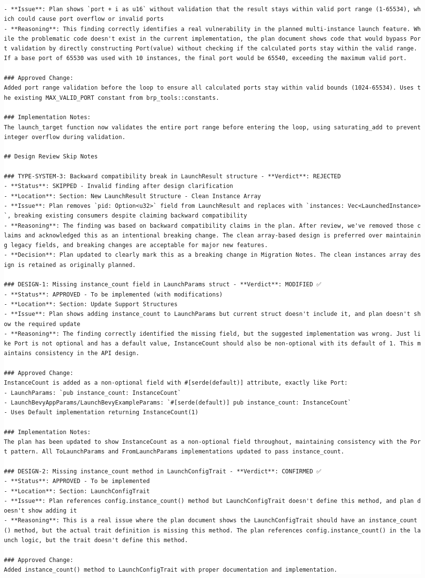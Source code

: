 ```
- **Issue**: Plan shows `port + i as u16` without validation that the result stays within valid port range (1-65534), which could cause port overflow or invalid ports
- **Reasoning**: This finding correctly identifies a real vulnerability in the planned multi-instance launch feature. While the problematic code doesn't exist in the current implementation, the plan document shows code that would bypass Port validation by directly constructing Port(value) without checking if the calculated ports stay within the valid range. If a base port of 65530 was used with 10 instances, the final port would be 65540, exceeding the maximum valid port.

### Approved Change:
Added port range validation before the loop to ensure all calculated ports stay within valid bounds (1024-65534). Uses the existing MAX_VALID_PORT constant from brp_tools::constants.

### Implementation Notes:
The launch_target function now validates the entire port range before entering the loop, using saturating_add to prevent integer overflow during validation.

## Design Review Skip Notes

### TYPE-SYSTEM-3: Backward compatibility break in LaunchResult structure - **Verdict**: REJECTED
- **Status**: SKIPPED - Invalid finding after design clarification
- **Location**: Section: New LaunchResult Structure - Clean Instance Array
- **Issue**: Plan removes `pid: Option<u32>` field from LaunchResult and replaces with `instances: Vec<LaunchedInstance>`, breaking existing consumers despite claiming backward compatibility
- **Reasoning**: The finding was based on backward compatibility claims in the plan. After review, we've removed those claims and acknowledged this as an intentional breaking change. The clean array-based design is preferred over maintaining legacy fields, and breaking changes are acceptable for major new features.
- **Decision**: Plan updated to clearly mark this as a breaking change in Migration Notes. The clean instances array design is retained as originally planned.

### DESIGN-1: Missing instance_count field in LaunchParams struct - **Verdict**: MODIFIED ✅
- **Status**: APPROVED - To be implemented (with modifications)
- **Location**: Section: Update Support Structures
- **Issue**: Plan shows adding instance_count to LaunchParams but current struct doesn't include it, and plan doesn't show the required update
- **Reasoning**: The finding correctly identified the missing field, but the suggested implementation was wrong. Just like Port is not optional and has a default value, InstanceCount should also be non-optional with its default of 1. This maintains consistency in the API design.

### Approved Change:
InstanceCount is added as a non-optional field with #[serde(default)] attribute, exactly like Port:
- LaunchParams: `pub instance_count: InstanceCount`
- LaunchBevyAppParams/LaunchBevyExampleParams: `#[serde(default)] pub instance_count: InstanceCount`
- Uses Default implementation returning InstanceCount(1)

### Implementation Notes:
The plan has been updated to show InstanceCount as a non-optional field throughout, maintaining consistency with the Port pattern. All ToLaunchParams and FromLaunchParams implementations updated to pass instance_count.

### DESIGN-2: Missing instance_count method in LaunchConfigTrait - **Verdict**: CONFIRMED ✅
- **Status**: APPROVED - To be implemented
- **Location**: Section: LaunchConfigTrait
- **Issue**: Plan references config.instance_count() method but LaunchConfigTrait doesn't define this method, and plan doesn't show adding it
- **Reasoning**: This is a real issue where the plan document shows the LaunchConfigTrait should have an instance_count() method, but the actual trait definition is missing this method. The plan references config.instance_count() in the launch logic, but the trait doesn't define this method.

### Approved Change:
Added instance_count() method to LaunchConfigTrait with proper documentation and implementation.

```